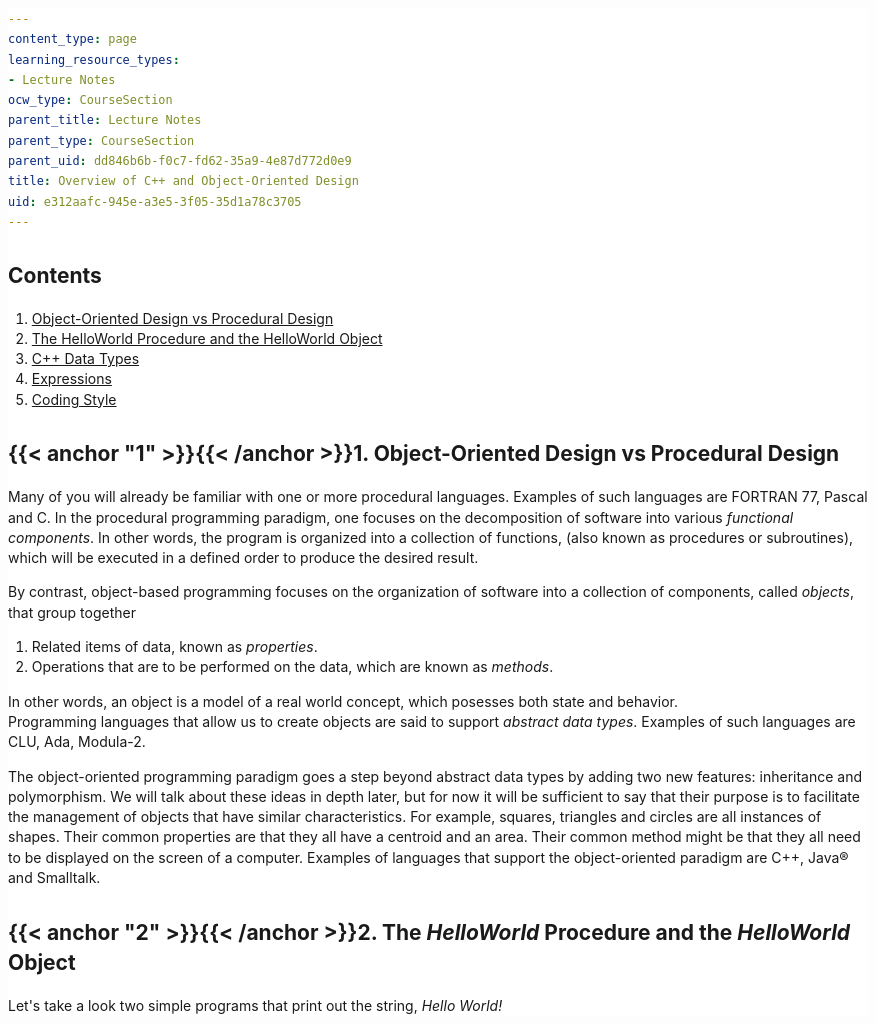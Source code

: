 ```yaml
---
content_type: page
learning_resource_types:
- Lecture Notes
ocw_type: CourseSection
parent_title: Lecture Notes
parent_type: CourseSection
parent_uid: dd846b6b-f0c7-fd62-35a9-4e87d772d0e9
title: Overview of C++ and Object-Oriented Design
uid: e312aafc-945e-a3e5-3f05-35d1a78c3705
---
```


Contents
--------

1.  [Object-Oriented Design vs Procedural Design](#1)
2.  [The HelloWorld Procedure and the HelloWorld Object](#2)
3.  [C++ Data Types](#3)
4.  [Expressions](#4)
5.  [Coding Style](#5)

{{< anchor "1" >}}{{< /anchor >}}1\. Object-Oriented Design vs Procedural Design
--------------------------------------------------------------------------------

Many of you will already be familiar with one or more procedural languages. Examples of such languages are FORTRAN 77, Pascal and C. In the procedural programming paradigm, one focuses on the decomposition of software into various _functional components_. In other words, the program is organized into a collection of functions, (also known as procedures or subroutines), which will be executed in a defined order to produce the desired result.

By contrast, object-based programming focuses on the organization of software into a collection of components, called _objects_, that group together

1.  Related items of data, known as _properties_.
2.  Operations that are to be performed on the data, which are known as _methods_.

In other words, an object is a model of a real world concept, which posesses both state and behavior.  
Programming languages that allow us to create objects are said to support _abstract data types_. Examples of such languages are CLU, Ada, Modula-2.

The object-oriented programming paradigm goes a step beyond abstract data types by adding two new features: inheritance and polymorphism. We will talk about these ideas in depth later, but for now it will be sufficient to say that their purpose is to facilitate the management of objects that have similar characteristics. For example, squares, triangles and circles are all instances of shapes. Their common properties are that they all have a centroid and an area. Their common method might be that they all need to be displayed on the screen of a computer. Examples of languages that support the object-oriented paradigm are C++, Java® and Smalltalk.

{{< anchor "2" >}}{{< /anchor >}}2\. The _HelloWorld_ Procedure and the _HelloWorld_ Object
-------------------------------------------------------------------------------------------

Let's take a look two simple programs that print out the string, _Hello World!_
